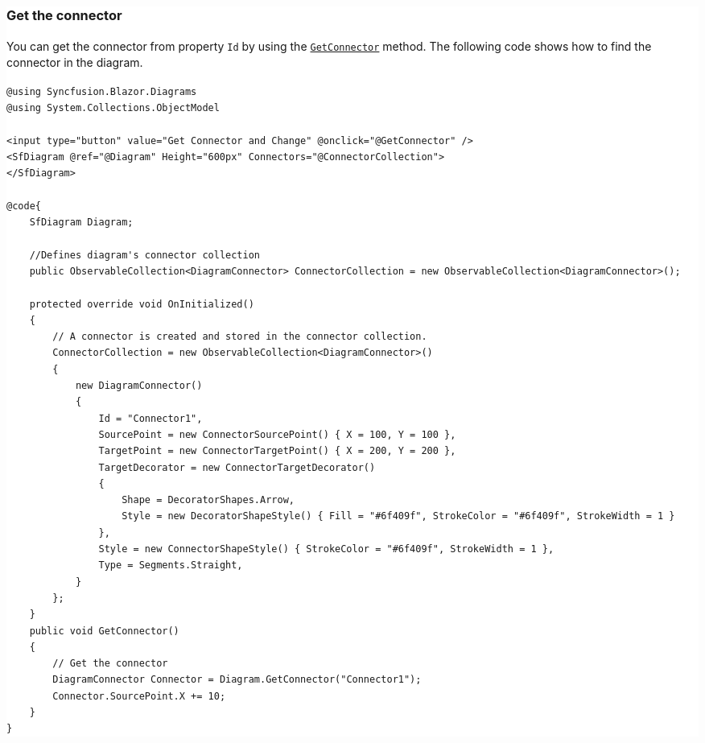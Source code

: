 ### Get the connector

You can get the connector from property `Id` by using the [`GetConnector`](https://help.syncfusion.com/cr/blazor/Syncfusion.Blazor.Diagrams.SfDiagram.html#Syncfusion_Blazor_Diagrams_SfDiagram_GetConnector_System_String_) method. The following code shows how to find the connector in the diagram.

```cshtml
@using Syncfusion.Blazor.Diagrams
@using System.Collections.ObjectModel

<input type="button" value="Get Connector and Change" @onclick="@GetConnector" />
<SfDiagram @ref="@Diagram" Height="600px" Connectors="@ConnectorCollection">  
</SfDiagram>

@code{
    SfDiagram Diagram;

    //Defines diagram's connector collection
    public ObservableCollection<DiagramConnector> ConnectorCollection = new ObservableCollection<DiagramConnector>();

    protected override void OnInitialized()
    {
        // A connector is created and stored in the connector collection.
        ConnectorCollection = new ObservableCollection<DiagramConnector>()
        {
            new DiagramConnector()
            {
                Id = "Connector1",
                SourcePoint = new ConnectorSourcePoint() { X = 100, Y = 100 },
                TargetPoint = new ConnectorTargetPoint() { X = 200, Y = 200 },
                TargetDecorator = new ConnectorTargetDecorator()
                {
                    Shape = DecoratorShapes.Arrow,
                    Style = new DecoratorShapeStyle() { Fill = "#6f409f", StrokeColor = "#6f409f", StrokeWidth = 1 }
                },
                Style = new ConnectorShapeStyle() { StrokeColor = "#6f409f", StrokeWidth = 1 },
                Type = Segments.Straight,
            }
        };
    }
    public void GetConnector()
    {
        // Get the connector
        DiagramConnector Connector = Diagram.GetConnector("Connector1");
        Connector.SourcePoint.X += 10;
    }
}
```
